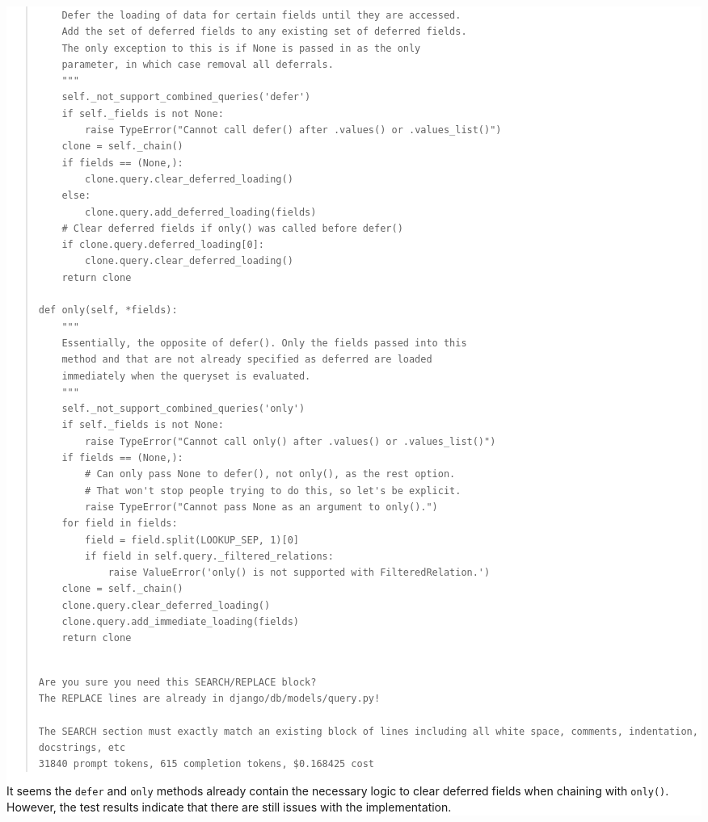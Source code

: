 >         Defer the loading of data for certain fields until they are accessed.  
>         Add the set of deferred fields to any existing set of deferred fields.  
>         The only exception to this is if None is passed in as the only  
>         parameter, in which case removal all deferrals.  
>         """  
>         self._not_support_combined_queries('defer')  
>         if self._fields is not None:  
>             raise TypeError("Cannot call defer() after .values() or .values_list()")  
>         clone = self._chain()  
>         if fields == (None,):  
>             clone.query.clear_deferred_loading()  
>         else:  
>             clone.query.add_deferred_loading(fields)  
>         # Clear deferred fields if only() was called before defer()  
>         if clone.query.deferred_loading[0]:  
>             clone.query.clear_deferred_loading()  
>         return clone  
>   
>     def only(self, *fields):  
>         """  
>         Essentially, the opposite of defer(). Only the fields passed into this  
>         method and that are not already specified as deferred are loaded  
>         immediately when the queryset is evaluated.  
>         """  
>         self._not_support_combined_queries('only')  
>         if self._fields is not None:  
>             raise TypeError("Cannot call only() after .values() or .values_list()")  
>         if fields == (None,):  
>             # Can only pass None to defer(), not only(), as the rest option.  
>             # That won't stop people trying to do this, so let's be explicit.  
>             raise TypeError("Cannot pass None as an argument to only().")  
>         for field in fields:  
>             field = field.split(LOOKUP_SEP, 1)[0]  
>             if field in self.query._filtered_relations:  
>                 raise ValueError('only() is not supported with FilteredRelation.')  
>         clone = self._chain()  
>         clone.query.clear_deferred_loading()  
>         clone.query.add_immediate_loading(fields)  
>         return clone  
>   
> ```  
>   
> Are you sure you need this SEARCH/REPLACE block?  
> The REPLACE lines are already in django/db/models/query.py!  
>   
> The SEARCH section must exactly match an existing block of lines including all white space, comments, indentation, docstrings, etc  
> 31840 prompt tokens, 615 completion tokens, $0.168425 cost  

It seems the `defer` and `only` methods already contain the necessary logic to clear deferred fields when chaining with `only()`. However, the test results indicate that there are still issues with the implementation.
